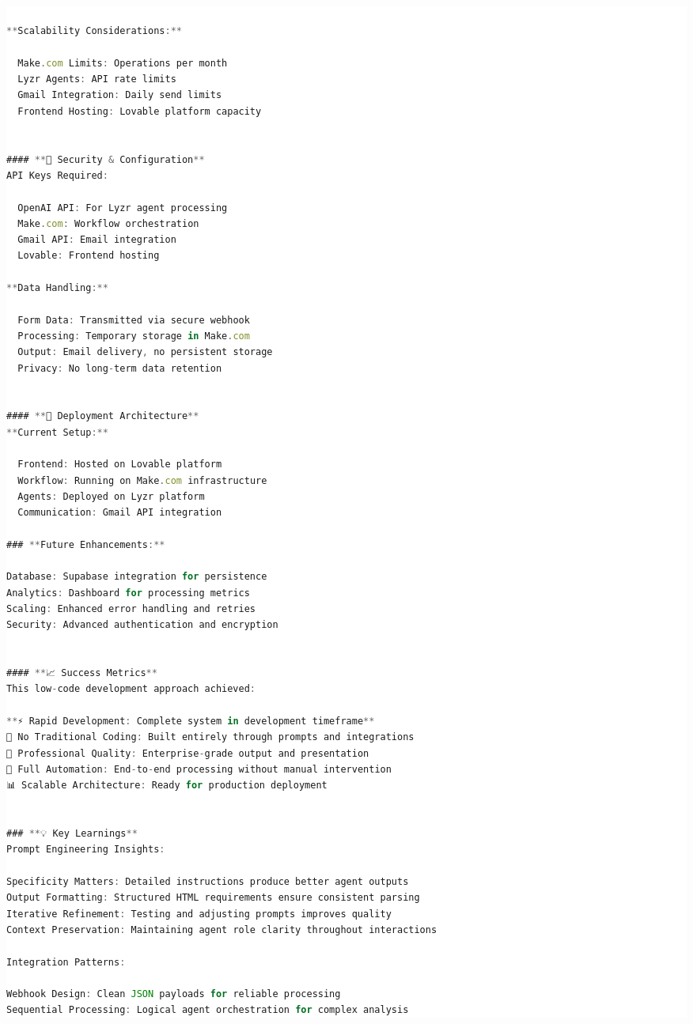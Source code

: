 ```javascript

**Scalability Considerations:**

  Make.com Limits: Operations per month
  Lyzr Agents: API rate limits
  Gmail Integration: Daily send limits
  Frontend Hosting: Lovable platform capacity


#### **🔐 Security & Configuration**
API Keys Required:

  OpenAI API: For Lyzr agent processing
  Make.com: Workflow orchestration
  Gmail API: Email integration
  Lovable: Frontend hosting

**Data Handling:**

  Form Data: Transmitted via secure webhook
  Processing: Temporary storage in Make.com
  Output: Email delivery, no persistent storage
  Privacy: No long-term data retention


#### **🚀 Deployment Architecture**
**Current Setup:**
  
  Frontend: Hosted on Lovable platform
  Workflow: Running on Make.com infrastructure
  Agents: Deployed on Lyzr platform
  Communication: Gmail API integration

### **Future Enhancements:**

Database: Supabase integration for persistence
Analytics: Dashboard for processing metrics
Scaling: Enhanced error handling and retries
Security: Advanced authentication and encryption


#### **📈 Success Metrics**
This low-code development approach achieved:

**⚡ Rapid Development: Complete system in development timeframe**
🔧 No Traditional Coding: Built entirely through prompts and integrations
🎯 Professional Quality: Enterprise-grade output and presentation
🔄 Full Automation: End-to-end processing without manual intervention
📊 Scalable Architecture: Ready for production deployment


### **💡 Key Learnings**
Prompt Engineering Insights:

Specificity Matters: Detailed instructions produce better agent outputs
Output Formatting: Structured HTML requirements ensure consistent parsing
Iterative Refinement: Testing and adjusting prompts improves quality
Context Preservation: Maintaining agent role clarity throughout interactions

Integration Patterns:

Webhook Design: Clean JSON payloads for reliable processing
Sequential Processing: Logical agent orchestration for complex analysis
```